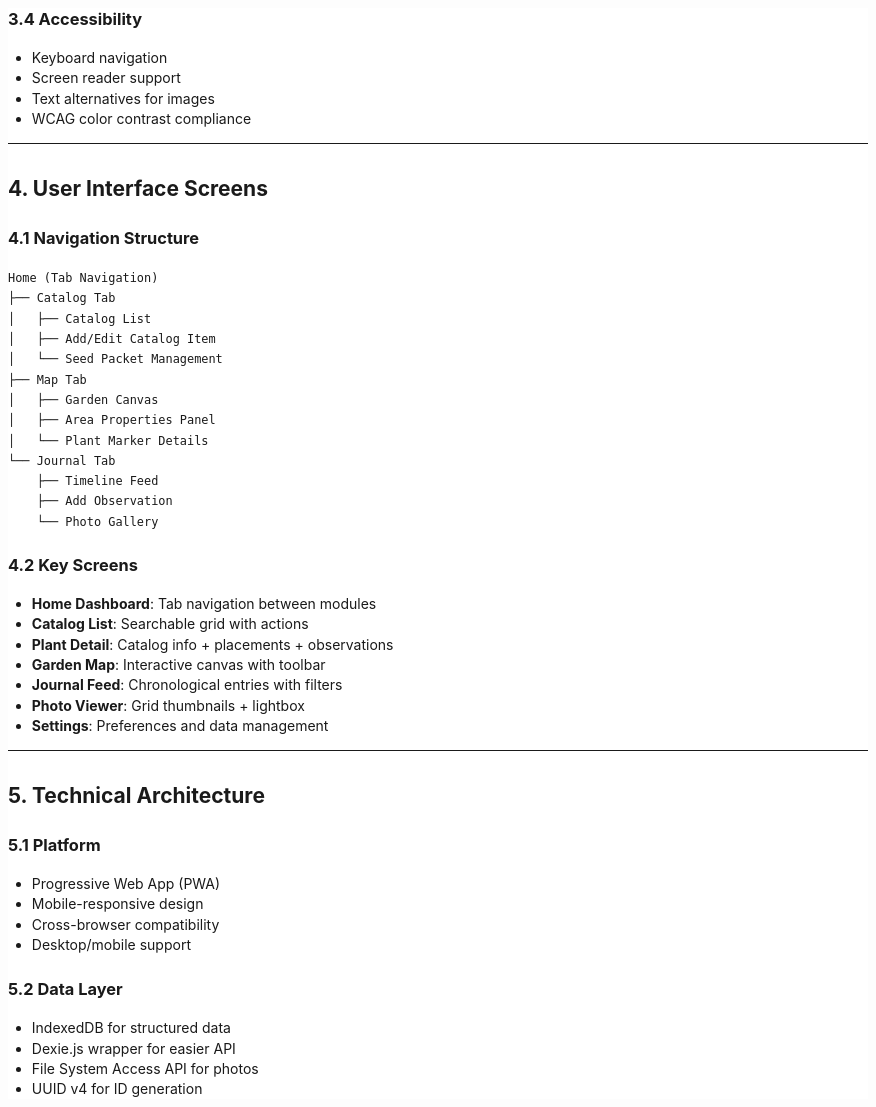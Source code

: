 ### 3.4 Accessibility
- Keyboard navigation
- Screen reader support
- Text alternatives for images
- WCAG color contrast compliance

---

## 4. User Interface Screens

### 4.1 Navigation Structure
```
Home (Tab Navigation)
├── Catalog Tab
│   ├── Catalog List
│   ├── Add/Edit Catalog Item
│   └── Seed Packet Management
├── Map Tab
│   ├── Garden Canvas
│   ├── Area Properties Panel
│   └── Plant Marker Details
└── Journal Tab
    ├── Timeline Feed
    ├── Add Observation
    └── Photo Gallery
```

### 4.2 Key Screens
- **Home Dashboard**: Tab navigation between modules
- **Catalog List**: Searchable grid with actions
- **Plant Detail**: Catalog info + placements + observations
- **Garden Map**: Interactive canvas with toolbar
- **Journal Feed**: Chronological entries with filters
- **Photo Viewer**: Grid thumbnails + lightbox
- **Settings**: Preferences and data management

---

## 5. Technical Architecture

### 5.1 Platform
- Progressive Web App (PWA)
- Mobile-responsive design
- Cross-browser compatibility
- Desktop/mobile support

### 5.2 Data Layer
- IndexedDB for structured data
- Dexie.js wrapper for easier API
- File System Access API for photos
- UUID v4 for ID generation
